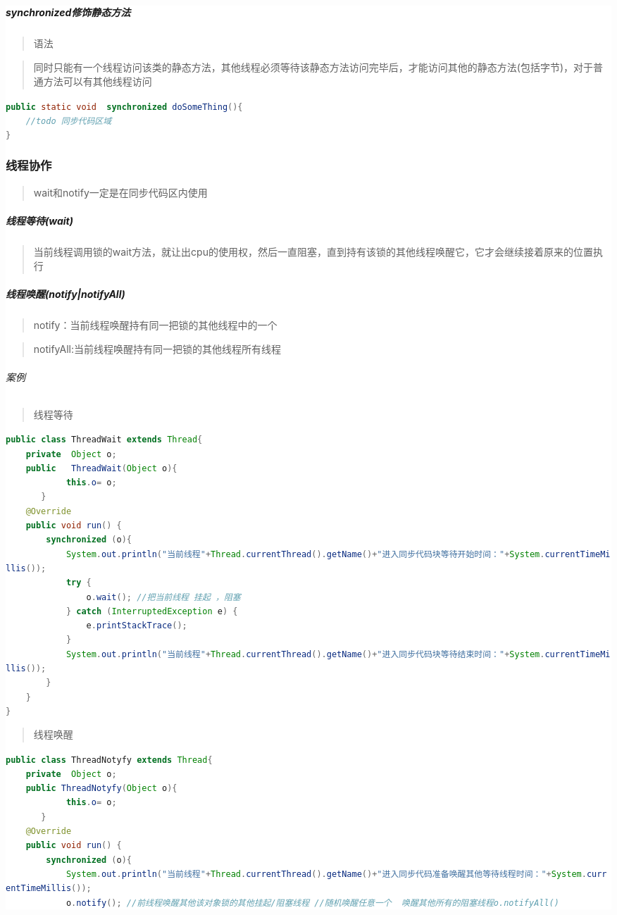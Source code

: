 ##### synchronized修饰静态方法

> 语法

> 同时只能有一个线程访问该类的静态方法，其他线程必须等待该静态方法访问完毕后，才能访问其他的静态方法(包括字节)，对于普通方法可以有其他线程访问

``` java
public static void  synchronized doSomeThing(){
    //todo 同步代码区域
}
```



### 线程协作

> wait和notify一定是在同步代码区内使用

#####  线程等待(wait)

> 当前线程调用锁的wait方法，就让出cpu的使用权，然后一直阻塞，直到持有该锁的其他线程唤醒它，它才会继续接着原来的位置执行

##### 线程唤醒(notify|notifyAll)

> notify：当前线程唤醒持有同一把锁的其他线程中的一个

> notifyAll:当前线程唤醒持有同一把锁的其他线程所有线程

###### 案例

> 线程等待

``` java
public class ThreadWait extends Thread{
    private  Object o;
    public   ThreadWait(Object o){
            this.o= o;
       }
    @Override
    public void run() {
        synchronized (o){
            System.out.println("当前线程"+Thread.currentThread().getName()+"进入同步代码块等待开始时间："+System.currentTimeMillis());
            try {
                o.wait(); //把当前线程 挂起 ，阻塞
            } catch (InterruptedException e) {
                e.printStackTrace();
            }
            System.out.println("当前线程"+Thread.currentThread().getName()+"进入同步代码块等待结束时间："+System.currentTimeMillis());
        }
    }
}
```

> 线程唤醒

``` java
public class ThreadNotyfy extends Thread{
    private  Object o;
    public ThreadNotyfy(Object o){
            this.o= o;
       }
    @Override
    public void run() {
        synchronized (o){
            System.out.println("当前线程"+Thread.currentThread().getName()+"进入同步代码准备唤醒其他等待线程时间："+System.currentTimeMillis());
            o.notify(); //前线程唤醒其他该对象锁的其他挂起/阻塞线程 //随机唤醒任意一个  唤醒其他所有的阻塞线程o.notifyAll()
```